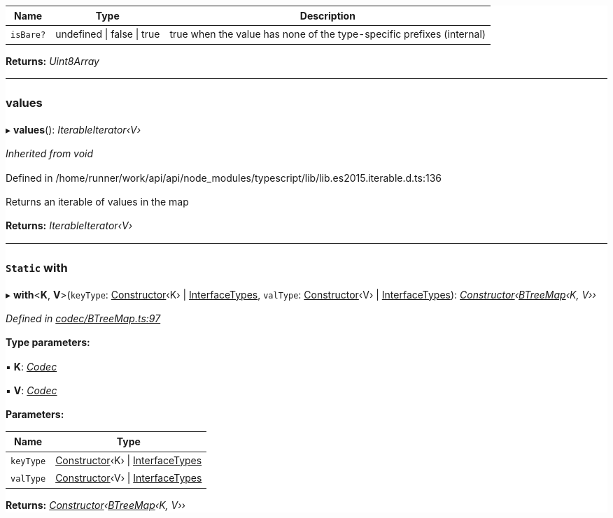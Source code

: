 Name | Type | Description |
------ | ------ | ------ |
`isBare?` | undefined &#124; false &#124; true | true when the value has none of the type-specific prefixes (internal)  |

**Returns:** *Uint8Array*

___

###  values

▸ **values**(): *IterableIterator‹V›*

*Inherited from void*

Defined in /home/runner/work/api/api/node_modules/typescript/lib/lib.es2015.iterable.d.ts:136

Returns an iterable of values in the map

**Returns:** *IterableIterator‹V›*

___

### `Static` with

▸ **with**<**K**, **V**>(`keyType`: [Constructor](../interfaces/_types_.constructor.md)‹K› | [InterfaceTypes](../modules/_types_.md#interfacetypes), `valType`: [Constructor](../interfaces/_types_.constructor.md)‹V› | [InterfaceTypes](../modules/_types_.md#interfacetypes)): *[Constructor](../interfaces/_types_.constructor.md)‹[BTreeMap](_codec_btreemap_.btreemap.md)‹K, V››*

*Defined in [codec/BTreeMap.ts:97](https://github.com/polkadot-js/api/blob/fb4c840549/packages/types/src/codec/BTreeMap.ts#L97)*

**Type parameters:**

▪ **K**: *[Codec](../interfaces/_types_.codec.md)*

▪ **V**: *[Codec](../interfaces/_types_.codec.md)*

**Parameters:**

Name | Type |
------ | ------ |
`keyType` | [Constructor](../interfaces/_types_.constructor.md)‹K› &#124; [InterfaceTypes](../modules/_types_.md#interfacetypes) |
`valType` | [Constructor](../interfaces/_types_.constructor.md)‹V› &#124; [InterfaceTypes](../modules/_types_.md#interfacetypes) |

**Returns:** *[Constructor](../interfaces/_types_.constructor.md)‹[BTreeMap](_codec_btreemap_.btreemap.md)‹K, V››*
